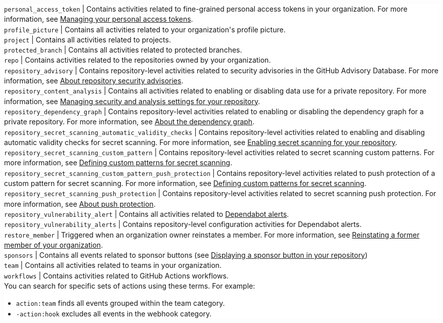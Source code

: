 `personal_access_token` | Contains activities related to fine-grained personal access tokens in your organization. For more information, see [Managing your personal access tokens](https://docs.github.com/en/authentication/keeping-your-account-and-data-secure/creating-a-personal-access-token).  
`profile_picture` | Contains all activities related to your organization's profile picture.  
`project` | Contains all activities related to projects.  
`protected_branch` | Contains all activities related to protected branches.  
`repo` | Contains activities related to the repositories owned by your organization.  
`repository_advisory` | Contains repository-level activities related to security advisories in the GitHub Advisory Database. For more information, see [About repository security advisories](https://docs.github.com/en/code-security/security-advisories/working-with-repository-security-advisories/about-repository-security-advisories).  
`repository_content_analysis` | Contains all activities related to enabling or disabling data use for a private repository. For more information, see [Managing security and analysis settings for your repository](https://docs.github.com/en/repositories/managing-your-repositorys-settings-and-features/enabling-features-for-your-repository/managing-security-and-analysis-settings-for-your-repository#enabling-or-disabling-security-and-analysis-features-for-private-repositories).  
`repository_dependency_graph` | Contains repository-level activities related to enabling or disabling the dependency graph for a private repository. For more information, see [About the dependency graph](https://docs.github.com/en/code-security/supply-chain-security/understanding-your-software-supply-chain/about-the-dependency-graph).  
`repository_secret_scanning_automatic_validity_checks` | Contains repository-level activities related to enabling and disabling automatic validity checks for secret scanning. For more information, see [Enabling secret scanning for your repository](https://docs.github.com/en/code-security/secret-scanning/enabling-secret-scanning-features/enabling-secret-scanning-for-your-repository).  
`repository_secret_scanning_custom_pattern` | Contains repository-level activities related to secret scanning custom patterns. For more information, see [Defining custom patterns for secret scanning](https://docs.github.com/en/code-security/secret-scanning/using-advanced-secret-scanning-and-push-protection-features/custom-patterns/defining-custom-patterns-for-secret-scanning).  
`repository_secret_scanning_custom_pattern_push_protection` | Contains repository-level activities related to push protection of a custom pattern for secret scanning. For more information, see [Defining custom patterns for secret scanning](https://docs.github.com/en/code-security/secret-scanning/using-advanced-secret-scanning-and-push-protection-features/custom-patterns/defining-custom-patterns-for-secret-scanning#defining-a-custom-pattern-for-a-repository).  
`repository_secret_scanning_push_protection` | Contains repository-level activities related to secret scanning push protection. For more information, see [About push protection](https://docs.github.com/en/code-security/secret-scanning/protecting-pushes-with-secret-scanning).  
`repository_vulnerability_alert` | Contains all activities related to [Dependabot alerts](https://docs.github.com/en/code-security/dependabot/dependabot-alerts/about-dependabot-alerts).  
`repository_vulnerability_alerts` | Contains repository-level configuration activities for Dependabot alerts.  
`restore_member` | Triggered when an organization owner reinstates a member. For more information, see [Reinstating a former member of your organization](https://docs.github.com/en/organizations/managing-membership-in-your-organization/reinstating-a-former-member-of-your-organization).  
`sponsors` | Contains all events related to sponsor buttons (see [Displaying a sponsor button in your repository](https://docs.github.com/en/repositories/managing-your-repositorys-settings-and-features/customizing-your-repository/displaying-a-sponsor-button-in-your-repository))  
`team` | Contains all activities related to teams in your organization.  
`workflows` | Contains activities related to GitHub Actions workflows.  
You can search for specific sets of actions using these terms. For example:
  * `action:team` finds all events grouped within the team category.
  * `-action:hook` excludes all events in the webhook category.
